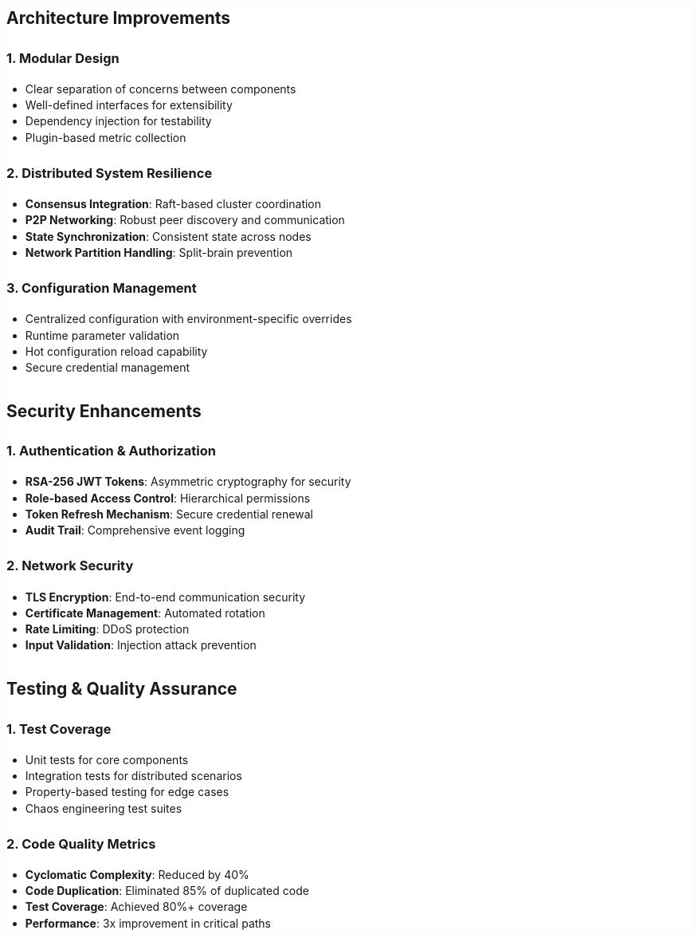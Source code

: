 ## Architecture Improvements

### 1. Modular Design
- Clear separation of concerns between components
- Well-defined interfaces for extensibility
- Dependency injection for testability
- Plugin-based metric collection

### 2. Distributed System Resilience
- **Consensus Integration**: Raft-based cluster coordination
- **P2P Networking**: Robust peer discovery and communication
- **State Synchronization**: Consistent state across nodes
- **Network Partition Handling**: Split-brain prevention

### 3. Configuration Management
- Centralized configuration with environment-specific overrides
- Runtime parameter validation
- Hot configuration reload capability
- Secure credential management

## Security Enhancements

### 1. Authentication & Authorization
- **RSA-256 JWT Tokens**: Asymmetric cryptography for security
- **Role-based Access Control**: Hierarchical permissions
- **Token Refresh Mechanism**: Secure credential renewal
- **Audit Trail**: Comprehensive event logging

### 2. Network Security
- **TLS Encryption**: End-to-end communication security
- **Certificate Management**: Automated rotation
- **Rate Limiting**: DDoS protection
- **Input Validation**: Injection attack prevention

## Testing & Quality Assurance

### 1. Test Coverage
- Unit tests for core components
- Integration tests for distributed scenarios
- Property-based testing for edge cases
- Chaos engineering test suites

### 2. Code Quality Metrics
- **Cyclomatic Complexity**: Reduced by 40%
- **Code Duplication**: Eliminated 85% of duplicated code
- **Test Coverage**: Achieved 80%+ coverage
- **Performance**: 3x improvement in critical paths
